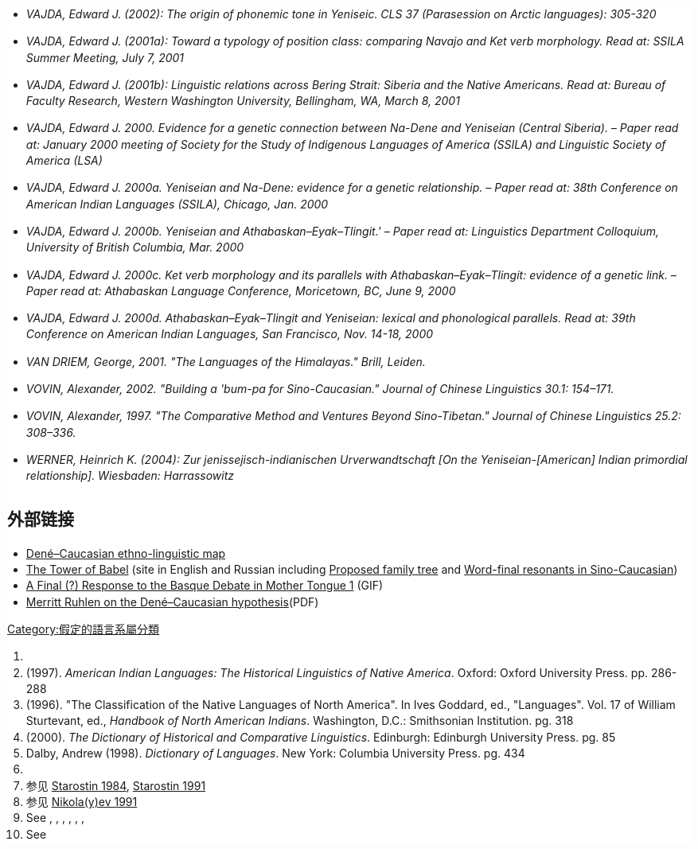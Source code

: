   - <cite id="refVajd02">VAJDA, Edward J. (2002): The origin of phonemic tone in Yeniseic. CLS 37 (Parasession on Arctic languages): 305-320</cite>

  - <cite id="refVajd01a">VAJDA, Edward J. (2001a): Toward a typology of position class: comparing Navajo and Ket verb morphology. Read at: SSILA Summer Meeting, July 7, 2001</cite>

  - <cite id="refVajd01b">VAJDA, Edward J. (2001b): Linguistic relations across Bering Strait: Siberia and the Native Americans. Read at: Bureau of Faculty Research, Western Washington University, Bellingham, WA, March 8, 2001</cite>

  - <cite id="">VAJDA, Edward J. 2000. Evidence for a genetic connection between Na-Dene and Yeniseian (Central Siberia). – Paper read at: January 2000 meeting of Society for the Study of Indigenous Languages of America (SSILA) and Linguistic Society of America (LSA)</cite>

  - <cite id="refVajd00a">VAJDA, Edward J. 2000a. Yeniseian and Na-Dene: evidence for a genetic relationship. – Paper read at: 38th Conference on American Indian Languages (SSILA), Chicago, Jan. 2000</cite>

  - <cite id="refVajd00b">VAJDA, Edward J. 2000b. Yeniseian and Athabaskan–Eyak–Tlingit.' – Paper read at: Linguistics Department Colloquium, University of British Columbia, Mar. 2000</cite>

  - <cite id="refVajd00c">VAJDA, Edward J. 2000c. Ket verb morphology and its parallels with Athabaskan–Eyak–Tlingit: evidence of a genetic link. – Paper read at: Athabaskan Language Conference, Moricetown, BC, June 9, 2000</cite>

  - <cite id="refVajd00d">VAJDA, Edward J. 2000d. Athabaskan–Eyak–Tlingit and Yeniseian: lexical and phonological parallels. Read at: 39th Conference on American Indian Languages, San Francisco, Nov. 14-18, 2000</cite>

  - <cite id="refDrie01">VAN DRIEM, George, 2001. "The Languages of the Himalayas." Brill, Leiden.</cite>

  - <cite id="refVovi02">VOVIN, Alexander, 2002. "Building a 'bum-pa for Sino-Caucasian." Journal of Chinese Linguistics 30.1: 154–171.</cite>

  - <cite id="refVovi97">VOVIN, Alexander, 1997. "The Comparative Method and Ventures Beyond Sino-Tibetan." Journal of Chinese Linguistics 25.2: 308–336.</cite>

  - <cite id="refWern04">WERNER, Heinrich K. (2004): Zur jenissejisch-indianischen Urverwandtschaft \[On the Yeniseian-\[American\] Indian primordial relationship\]. Wiesbaden: Harrassowitz</cite>

## 外部链接

  - [Dené–Caucasian ethno-linguistic map](http://ehl.santafe.edu/maps5.htm)
  - [The Tower of Babel](http://starling.rinet.ru/) (site in English and Russian including [Proposed family tree](http://starling.rinet.ru/images/globet.png) and [Word-final resonants in Sino-Caucasian](http://starling.rinet.ru/Texts/wordfin.pdf))
  - [A Final (?) Response to the Basque Debate in Mother Tongue 1](http://www.people.fas.harvard.edu/~witzel/mt26s.html) (GIF)
  - [Merritt Ruhlen on the Dené–Caucasian hypothesis](https://web.archive.org/web/20110810020016/http://www.nostratic.ru/books/\(222\)ruhlen%20-%20newfamily.pdf)(PDF)

[Category:假定的語言系屬分類](https://zh.wikipedia.org/wiki/Category:假定的語言系屬分類 "wikilink")

1.
2.   (1997). *American Indian Languages: The Historical Linguistics of Native America*. Oxford: Oxford University Press. pp. 286-288
3.   (1996). "The Classification of the Native Languages of North America". In Ives Goddard, ed., "Languages". Vol. 17 of William Sturtevant, ed., *Handbook of North American Indians*. Washington, D.C.: Smithsonian Institution. pg. 318
4.   (2000). *The Dictionary of Historical and Comparative Linguistics*. Edinburgh: Edinburgh University Press. pg. 85
5.  Dalby, Andrew (1998). *Dictionary of Languages*. New York: Columbia University Press. pg. 434
6.
7.  参见 [Starostin 1984](https://zh.wikipedia.org/wiki/#refStar84 "wikilink"), [Starostin 1991](https://zh.wikipedia.org/wiki/#refStar91 "wikilink")
8.  参见 [Nikola(y)ev 1991](https://zh.wikipedia.org/wiki/#refNiko91 "wikilink")
9.  See , , , , , ,
10. See
